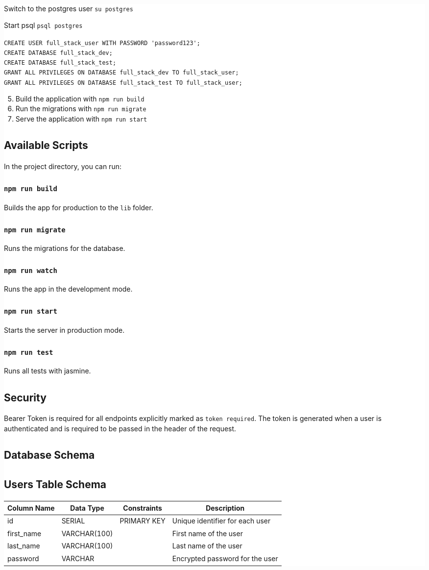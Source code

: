    Switch to the postgres user `su postgres`

   Start psql `psql postgres`

   ```
   CREATE USER full_stack_user WITH PASSWORD 'password123';
   CREATE DATABASE full_stack_dev;
   CREATE DATABASE full_stack_test;
   GRANT ALL PRIVILEGES ON DATABASE full_stack_dev TO full_stack_user;
   GRANT ALL PRIVILEGES ON DATABASE full_stack_test TO full_stack_user;
   ```

5. Build the application with `npm run build`
6. Run the migrations with `npm run migrate`
7. Serve the application with `npm run start`

## Available Scripts

In the project directory, you can run:

### `npm run build`

Builds the app for production to the `lib` folder.

### `npm run migrate`

Runs the migrations for the database.

### `npm run watch`

Runs the app in the development mode.

### `npm run start`

Starts the server in production mode.

### `npm run test`

Runs all tests with jasmine.

## Security

Bearer Token is required for all endpoints explicitly marked as `token required`. The token is generated when a user is
authenticated and is required to be passed in the header of the request.

## Database Schema
## Users Table Schema

| Column Name | Data Type | Constraints | Description |
|-------------|-----------|-------------|-------------|
| id          | SERIAL    | PRIMARY KEY | Unique identifier for each user |
| first_name  | VARCHAR(100) |             | First name of the user |
| last_name   | VARCHAR(100) |             | Last name of the user |
| password    | VARCHAR   |             | Encrypted password for the user |
